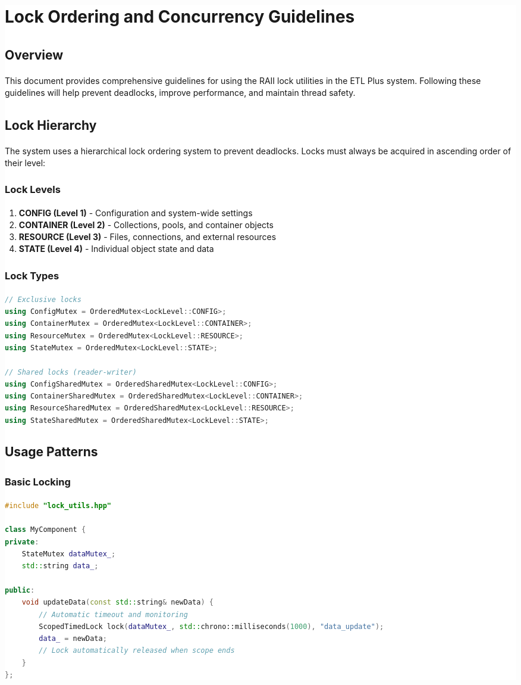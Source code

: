 # Lock Ordering and Concurrency Guidelines

## Overview

This document provides comprehensive guidelines for using the RAII lock utilities in the ETL Plus system. Following these guidelines will help prevent deadlocks, improve performance, and maintain thread safety.

## Lock Hierarchy

The system uses a hierarchical lock ordering system to prevent deadlocks. Locks must always be acquired in ascending order of their level:

### Lock Levels

1. **CONFIG (Level 1)** - Configuration and system-wide settings
2. **CONTAINER (Level 2)** - Collections, pools, and container objects  
3. **RESOURCE (Level 3)** - Files, connections, and external resources
4. **STATE (Level 4)** - Individual object state and data

### Lock Types

```cpp
// Exclusive locks
using ConfigMutex = OrderedMutex<LockLevel::CONFIG>;
using ContainerMutex = OrderedMutex<LockLevel::CONTAINER>;
using ResourceMutex = OrderedMutex<LockLevel::RESOURCE>;
using StateMutex = OrderedMutex<LockLevel::STATE>;

// Shared locks (reader-writer)
using ConfigSharedMutex = OrderedSharedMutex<LockLevel::CONFIG>;
using ContainerSharedMutex = OrderedSharedMutex<LockLevel::CONTAINER>;
using ResourceSharedMutex = OrderedSharedMutex<LockLevel::RESOURCE>;
using StateSharedMutex = OrderedSharedMutex<LockLevel::STATE>;
```

## Usage Patterns

### Basic Locking

```cpp
#include "lock_utils.hpp"

class MyComponent {
private:
    StateMutex dataMutex_;
    std::string data_;

public:
    void updateData(const std::string& newData) {
        // Automatic timeout and monitoring
        ScopedTimedLock lock(dataMutex_, std::chrono::milliseconds(1000), "data_update");
        data_ = newData;
        // Lock automatically released when scope ends
    }
};
```
